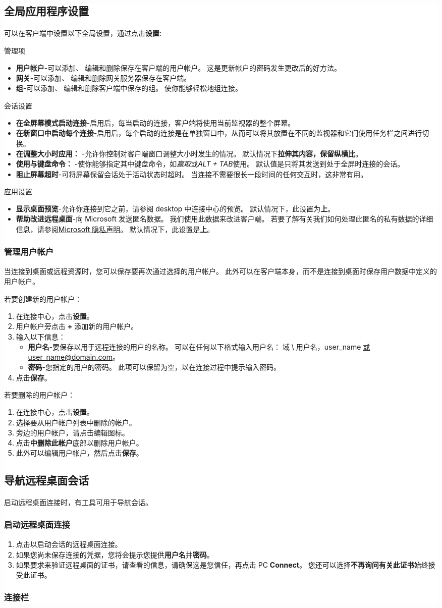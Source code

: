 ## <a name="global-app-settings"></a>全局应用程序设置

可以在客户端中设置以下全局设置，通过点击**设置**:

管理项
- **用户帐户**-可以添加、 编辑和删除保存在客户端的用户帐户。 这是更新帐户的密码发生更改后的好方法。
- **网关**-可以添加、 编辑和删除网关服务器保存在客户端。
- **组**-可以添加、 编辑和删除客户端中保存的组。 使你能够轻松地组连接。

会话设置
- **在全屏幕模式启动连接**-启用后，每当启动的连接，客户端将使用当前监视器的整个屏幕。
- **在新窗口中启动每个连接**-启用后，每个启动的连接是在单独窗口中，从而可以将其放置在不同的监视器和它们使用任务栏之间进行切换。
- **在调整大小时应用：** -允许你控制对客户端窗口调整大小时发生的情况。 默认情况下**拉伸其内容，保留纵横比**。
- **使用与键盘命令：** -使你能够指定其中键盘命令，如*赢取*或*ALT + TAB*使用。 默认值是只将其发送到处于全屏时连接的会话。
- **阻止屏幕超时**-可将屏幕保留会话处于活动状态时超时。 当连接不需要很长一段时间的任何交互时，这非常有用。

应用设置
- **显示桌面预览**-允许你连接到它之前，请参阅 desktop 中连接中心的预览。 默认情况下，此设置为**上**。
- **帮助改进远程桌面**-向 Microsoft 发送匿名数据。 我们使用此数据来改进客户端。 若要了解有关我们如何处理此匿名的私有数据的详细信息，请参阅[Microsoft 隐私声明](https://privacy.microsoft.com/en-us/privacystatement)。 默认情况下，此设置是**上**。

### <a name="manage-your-user-accounts"></a>管理用户帐户

当连接到桌面或远程资源时，您可以保存要再次通过选择的用户帐户。 此外可以在客户端本身，而不是连接到桌面时保存用户数据中定义的用户帐户。

若要创建新的用户帐户：

1. 在连接中心，点击**设置**。
2. 用户帐户旁点击 **+** 添加新的用户帐户。
3. 输入以下信息：
   - **用户名**-要保存以用于远程连接的用户的名称。 可以在任何以下格式输入用户名： 域 \ 用户名，user_name 或user_name@domain.com。
   - **密码**-您指定的用户的密码。 此项可以保留为空，以在连接过程中提示输入密码。
4. 点击**保存**。

若要删除的用户帐户：

1. 在连接中心，点击**设置**。
2. 选择要从用户帐户列表中删除的帐户。
3. 旁边的用户帐户，请点击编辑图标。
4. 点击**中删除此帐户**底部以删除用户帐户。
5. 此外可以编辑用户帐户，然后点击**保存**。

## <a name="navigate-the-remote-desktop-session"></a>导航远程桌面会话
启动远程桌面连接时，有工具可用于导航会话。

### <a name="start-a-remote-desktop-connection"></a>启动远程桌面连接

1. 点击以启动会话的远程桌面连接。
2. 如果您尚未保存连接的凭据，您将会提示您提供**用户名**并**密码**。
3. 如果要求来验证远程桌面的证书，请查看的信息，请确保这是您信任，再点击 PC **Connect**。 您还可以选择**不再询问有关此证书**始终接受此证书。

### <a name="connection-bar"></a>连接栏
